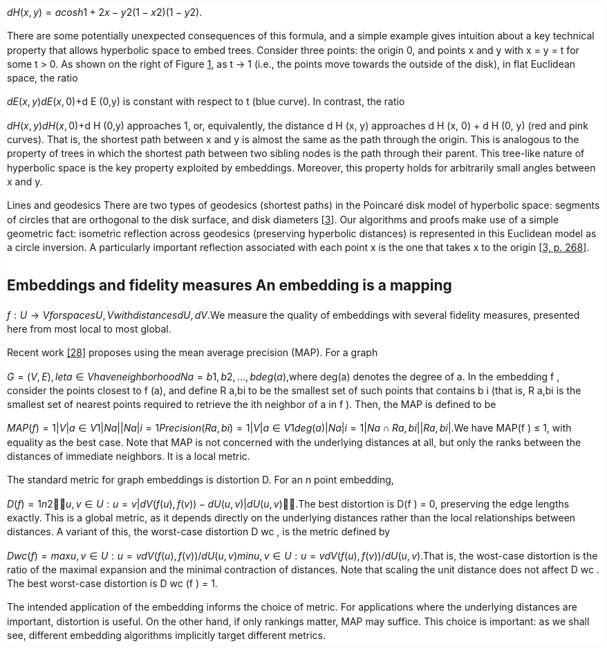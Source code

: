 $d H (x, y) = acosh 1 + 2 x -y 2 (1 -x 2 )(1 -y 2 )$.

There are some potentially unexpected consequences of this formula, and a simple example gives intuition about a key technical property that allows hyperbolic space to embed trees. Consider three points: the origin 0, and points x and y with x = y = t for some t > 0. As shown on the right of Figure [1](#fig_1), as t → 1 (i.e., the points move towards the outside of the disk), in flat Euclidean space, the ratio

$d E (x,y) d E (x,0$)+d E (0,y) is constant with respect to t (blue curve). In contrast, the ratio

$d H (x,y) d H (x,0$)+d H (0,y) approaches 1, or, equivalently, the distance d H (x, y) approaches d H (x, 0) + d H (0, y) (red and pink curves). That is, the shortest path between x and y is almost the same as the path through the origin. This is analogous to the property of trees in which the shortest path between two sibling nodes is the path through their parent. This tree-like nature of hyperbolic space is the key property exploited by embeddings. Moreover, this property holds for arbitrarily small angles between x and y.

Lines and geodesics There are two types of geodesics (shortest paths) in the Poincaré disk model of hyperbolic space: segments of circles that are orthogonal to the disk surface, and disk diameters [[3]](#b2). Our algorithms and proofs make use of a simple geometric fact: isometric reflection across geodesics (preserving hyperbolic distances) is represented in this Euclidean model as a circle inversion. A particularly important reflection associated with each point x is the one that takes x to the origin [[3, p. 268](#)].

## Embeddings and fidelity measures An embedding is a mapping

$f : U → V for spaces U, V with distances d U , d V .$We measure the quality of embeddings with several fidelity measures, presented here from most local to most global.

Recent work [[28]](#b27) proposes using the mean average precision (MAP). For a graph

$G = (V, E), let a ∈ V have neighborhood N a = {b 1 , b 2 , . . . , b deg(a) },$where deg(a) denotes the degree of a. In the embedding f , consider the points closest to f (a), and define R a,bi to be the smallest set of such points that contains b i (that is, R a,bi is the smallest set of nearest points required to retrieve the ith neighbor of a in f ). Then, the MAP is defined to be

$MAP(f ) = 1 |V | a∈V 1 |N a | |Na| i=1 Precision(R a,bi ) = 1 |V | a∈V 1 deg(a) |Na| i=1 |N a ∩ R a,bi | |R a,bi | .$We have MAP(f ) ≤ 1, with equality as the best case. Note that MAP is not concerned with the underlying distances at all, but only the ranks between the distances of immediate neighbors. It is a local metric.

The standard metric for graph embeddings is distortion D. For an n point embedding,

$D(f ) = 1 n 2   u,v∈U :u =v |d V (f (u), f (v)) -d U (u, v)| d U (u, v)   .$The best distortion is D(f ) = 0, preserving the edge lengths exactly. This is a global metric, as it depends directly on the underlying distances rather than the local relationships between distances. A variant of this, the worst-case distortion D wc , is the metric defined by

$D wc (f ) = max u,v∈U :u =v d V (f (u), f (v))/d U (u, v) min u,v∈U :u =v d V (f (u), f (v))/d U (u, v) .$That is, the wost-case distortion is the ratio of the maximal expansion and the minimal contraction of distances. Note that scaling the unit distance does not affect D wc . The best worst-case distortion is D wc (f ) = 1.

The intended application of the embedding informs the choice of metric. For applications where the underlying distances are important, distortion is useful. On the other hand, if only rankings matter, MAP may suffice. This choice is important: as we shall see, different embedding algorithms implicitly target different metrics.
